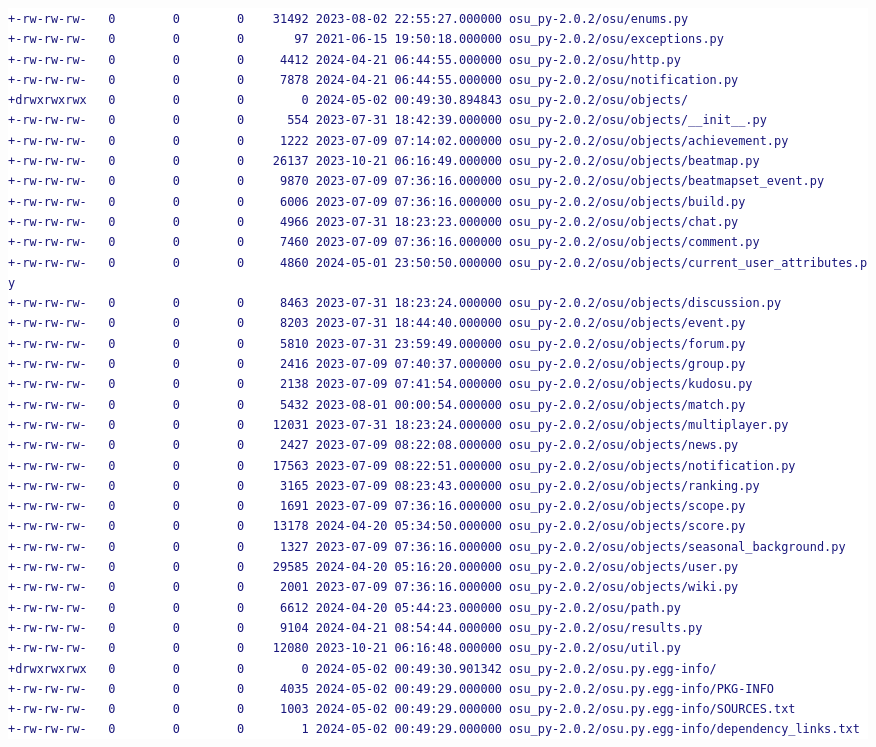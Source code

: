 ```diff
+-rw-rw-rw-   0        0        0    31492 2023-08-02 22:55:27.000000 osu_py-2.0.2/osu/enums.py
+-rw-rw-rw-   0        0        0       97 2021-06-15 19:50:18.000000 osu_py-2.0.2/osu/exceptions.py
+-rw-rw-rw-   0        0        0     4412 2024-04-21 06:44:55.000000 osu_py-2.0.2/osu/http.py
+-rw-rw-rw-   0        0        0     7878 2024-04-21 06:44:55.000000 osu_py-2.0.2/osu/notification.py
+drwxrwxrwx   0        0        0        0 2024-05-02 00:49:30.894843 osu_py-2.0.2/osu/objects/
+-rw-rw-rw-   0        0        0      554 2023-07-31 18:42:39.000000 osu_py-2.0.2/osu/objects/__init__.py
+-rw-rw-rw-   0        0        0     1222 2023-07-09 07:14:02.000000 osu_py-2.0.2/osu/objects/achievement.py
+-rw-rw-rw-   0        0        0    26137 2023-10-21 06:16:49.000000 osu_py-2.0.2/osu/objects/beatmap.py
+-rw-rw-rw-   0        0        0     9870 2023-07-09 07:36:16.000000 osu_py-2.0.2/osu/objects/beatmapset_event.py
+-rw-rw-rw-   0        0        0     6006 2023-07-09 07:36:16.000000 osu_py-2.0.2/osu/objects/build.py
+-rw-rw-rw-   0        0        0     4966 2023-07-31 18:23:23.000000 osu_py-2.0.2/osu/objects/chat.py
+-rw-rw-rw-   0        0        0     7460 2023-07-09 07:36:16.000000 osu_py-2.0.2/osu/objects/comment.py
+-rw-rw-rw-   0        0        0     4860 2024-05-01 23:50:50.000000 osu_py-2.0.2/osu/objects/current_user_attributes.py
+-rw-rw-rw-   0        0        0     8463 2023-07-31 18:23:24.000000 osu_py-2.0.2/osu/objects/discussion.py
+-rw-rw-rw-   0        0        0     8203 2023-07-31 18:44:40.000000 osu_py-2.0.2/osu/objects/event.py
+-rw-rw-rw-   0        0        0     5810 2023-07-31 23:59:49.000000 osu_py-2.0.2/osu/objects/forum.py
+-rw-rw-rw-   0        0        0     2416 2023-07-09 07:40:37.000000 osu_py-2.0.2/osu/objects/group.py
+-rw-rw-rw-   0        0        0     2138 2023-07-09 07:41:54.000000 osu_py-2.0.2/osu/objects/kudosu.py
+-rw-rw-rw-   0        0        0     5432 2023-08-01 00:00:54.000000 osu_py-2.0.2/osu/objects/match.py
+-rw-rw-rw-   0        0        0    12031 2023-07-31 18:23:24.000000 osu_py-2.0.2/osu/objects/multiplayer.py
+-rw-rw-rw-   0        0        0     2427 2023-07-09 08:22:08.000000 osu_py-2.0.2/osu/objects/news.py
+-rw-rw-rw-   0        0        0    17563 2023-07-09 08:22:51.000000 osu_py-2.0.2/osu/objects/notification.py
+-rw-rw-rw-   0        0        0     3165 2023-07-09 08:23:43.000000 osu_py-2.0.2/osu/objects/ranking.py
+-rw-rw-rw-   0        0        0     1691 2023-07-09 07:36:16.000000 osu_py-2.0.2/osu/objects/scope.py
+-rw-rw-rw-   0        0        0    13178 2024-04-20 05:34:50.000000 osu_py-2.0.2/osu/objects/score.py
+-rw-rw-rw-   0        0        0     1327 2023-07-09 07:36:16.000000 osu_py-2.0.2/osu/objects/seasonal_background.py
+-rw-rw-rw-   0        0        0    29585 2024-04-20 05:16:20.000000 osu_py-2.0.2/osu/objects/user.py
+-rw-rw-rw-   0        0        0     2001 2023-07-09 07:36:16.000000 osu_py-2.0.2/osu/objects/wiki.py
+-rw-rw-rw-   0        0        0     6612 2024-04-20 05:44:23.000000 osu_py-2.0.2/osu/path.py
+-rw-rw-rw-   0        0        0     9104 2024-04-21 08:54:44.000000 osu_py-2.0.2/osu/results.py
+-rw-rw-rw-   0        0        0    12080 2023-10-21 06:16:48.000000 osu_py-2.0.2/osu/util.py
+drwxrwxrwx   0        0        0        0 2024-05-02 00:49:30.901342 osu_py-2.0.2/osu.py.egg-info/
+-rw-rw-rw-   0        0        0     4035 2024-05-02 00:49:29.000000 osu_py-2.0.2/osu.py.egg-info/PKG-INFO
+-rw-rw-rw-   0        0        0     1003 2024-05-02 00:49:29.000000 osu_py-2.0.2/osu.py.egg-info/SOURCES.txt
+-rw-rw-rw-   0        0        0        1 2024-05-02 00:49:29.000000 osu_py-2.0.2/osu.py.egg-info/dependency_links.txt
```